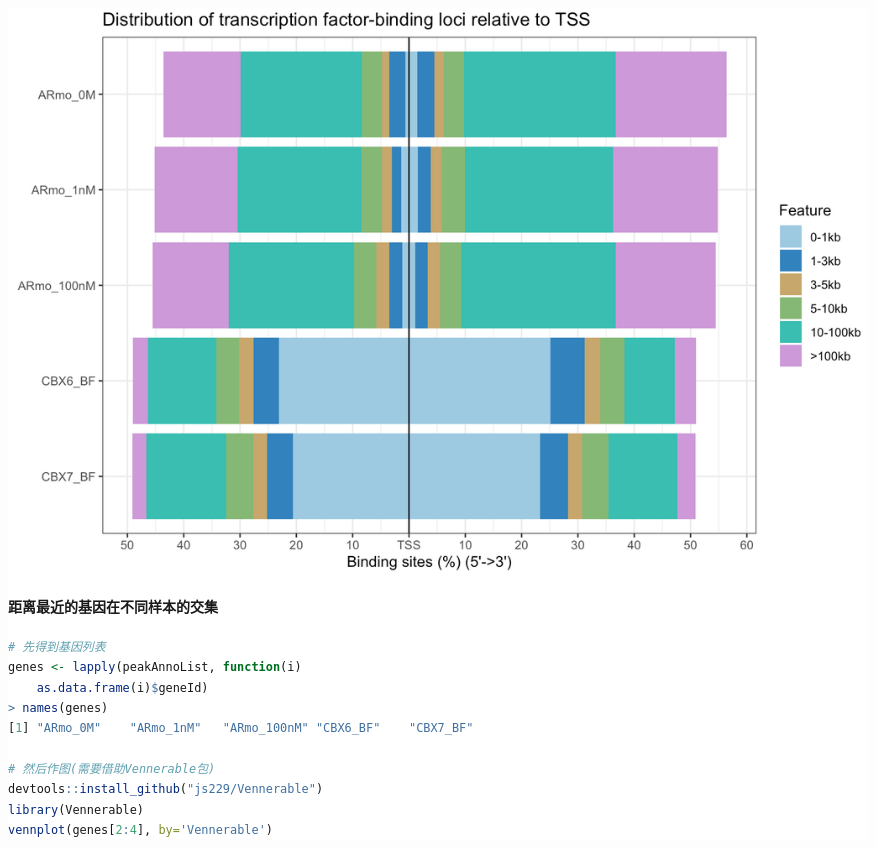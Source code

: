 ![](figure/ChIPseeker_tutorial_fig/9376801-29f06a8fb66d8d4d.png)

#### 距离最近的基因在不同样本的交集

```r
# 先得到基因列表
genes <- lapply(peakAnnoList, function(i) 
    as.data.frame(i)$geneId)
> names(genes)
[1] "ARmo_0M"    "ARmo_1nM"   "ARmo_100nM" "CBX6_BF"    "CBX7_BF"  
                
# 然后作图(需要借助Vennerable包)
devtools::install_github("js229/Vennerable")
library(Vennerable)
vennplot(genes[2:4], by='Vennerable')
```
